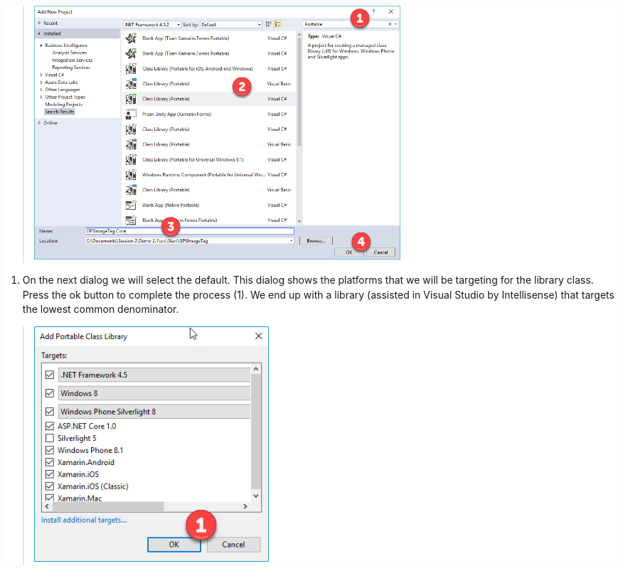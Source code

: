 > <img src="./media/image3.png" width="515" height="357" />

1.  On the next dialog we will select the default. This dialog shows the platforms that we will be targeting for the library class. Press the ok button to complete the process (1). We end up with a library (assisted in Visual Studio by Intellisense) that targets the lowest common denominator.

> <img src="./media/image4.png" width="331" height="331" />
